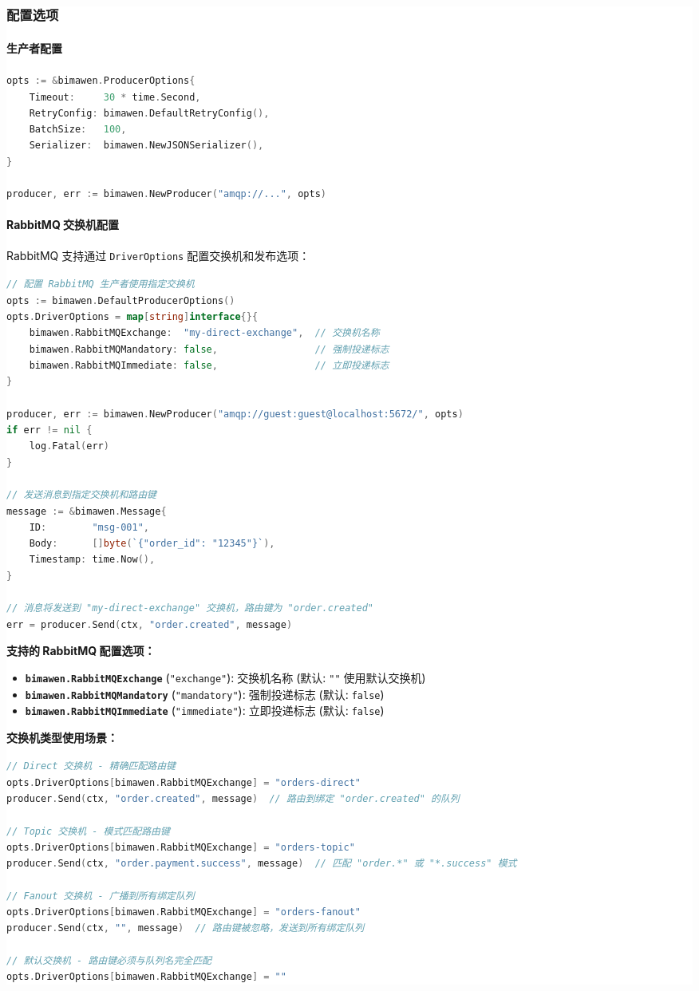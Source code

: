 ### 配置选项

#### 生产者配置

```go
opts := &bimawen.ProducerOptions{
    Timeout:     30 * time.Second,
    RetryConfig: bimawen.DefaultRetryConfig(),
    BatchSize:   100,
    Serializer:  bimawen.NewJSONSerializer(),
}

producer, err := bimawen.NewProducer("amqp://...", opts)
```

#### RabbitMQ 交换机配置

RabbitMQ 支持通过 `DriverOptions` 配置交换机和发布选项：

```go
// 配置 RabbitMQ 生产者使用指定交换机
opts := bimawen.DefaultProducerOptions()
opts.DriverOptions = map[string]interface{}{
    bimawen.RabbitMQExchange:  "my-direct-exchange",  // 交换机名称
    bimawen.RabbitMQMandatory: false,                 // 强制投递标志
    bimawen.RabbitMQImmediate: false,                 // 立即投递标志
}

producer, err := bimawen.NewProducer("amqp://guest:guest@localhost:5672/", opts)
if err != nil {
    log.Fatal(err)
}

// 发送消息到指定交换机和路由键
message := &bimawen.Message{
    ID:        "msg-001",
    Body:      []byte(`{"order_id": "12345"}`),
    Timestamp: time.Now(),
}

// 消息将发送到 "my-direct-exchange" 交换机，路由键为 "order.created"
err = producer.Send(ctx, "order.created", message)
```

**支持的 RabbitMQ 配置选项：**

- **`bimawen.RabbitMQExchange`** (`"exchange"`): 交换机名称 (默认: `""` 使用默认交换机)
- **`bimawen.RabbitMQMandatory`** (`"mandatory"`): 强制投递标志 (默认: `false`)
- **`bimawen.RabbitMQImmediate`** (`"immediate"`): 立即投递标志 (默认: `false`)

**交换机类型使用场景：**

```go
// Direct 交换机 - 精确匹配路由键
opts.DriverOptions[bimawen.RabbitMQExchange] = "orders-direct"
producer.Send(ctx, "order.created", message)  // 路由到绑定 "order.created" 的队列

// Topic 交换机 - 模式匹配路由键
opts.DriverOptions[bimawen.RabbitMQExchange] = "orders-topic" 
producer.Send(ctx, "order.payment.success", message)  // 匹配 "order.*" 或 "*.success" 模式

// Fanout 交换机 - 广播到所有绑定队列
opts.DriverOptions[bimawen.RabbitMQExchange] = "orders-fanout"
producer.Send(ctx, "", message)  // 路由键被忽略，发送到所有绑定队列

// 默认交换机 - 路由键必须与队列名完全匹配
opts.DriverOptions[bimawen.RabbitMQExchange] = ""
```